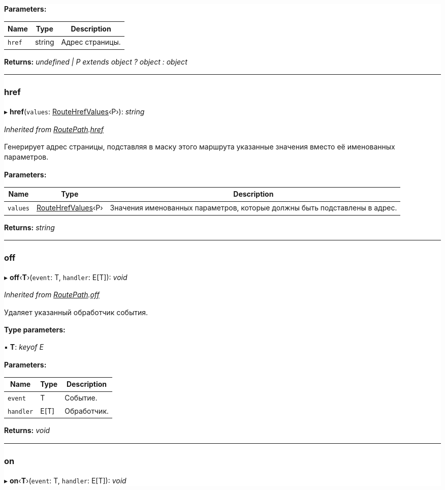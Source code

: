 **Parameters:**

Name | Type | Description |
------ | ------ | ------ |
`href` | string | Адрес страницы.  |

**Returns:** *undefined | P extends object ? object : object*

___

### <a id="markdown-header-href" name="markdown-header-href"></a>  href

▸ **href**(`values`: [RouteHrefValues](../README.md#markdown-header-routehrefvalues)‹P›): *string*

*Inherited from [RoutePath](routepath.md).[href](routepath.md#markdown-header-href)*

Генерирует адрес страницы, подставляя в маску этого маршрута указанные
значения вместо её именованных параметров.

**Parameters:**

Name | Type | Description |
------ | ------ | ------ |
`values` | [RouteHrefValues](../README.md#markdown-header-routehrefvalues)‹P› | Значения именованных параметров, которые должны быть подставлены в адрес.  |

**Returns:** *string*

___

### <a id="markdown-header-off" name="markdown-header-off"></a>  off

▸ **off**‹**T**›(`event`: T, `handler`: E[T]): *void*

*Inherited from [RoutePath](routepath.md).[off](routepath.md#markdown-header-off)*

Удаляет указанный обработчик события.

**Type parameters:**

▪ **T**: *keyof E*

**Parameters:**

Name | Type | Description |
------ | ------ | ------ |
`event` | T | Событие. |
`handler` | E[T] | Обработчик.  |

**Returns:** *void*

___

### <a id="markdown-header-on" name="markdown-header-on"></a>  on

▸ **on**‹**T**›(`event`: T, `handler`: E[T]): *void*
